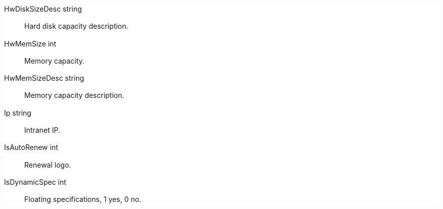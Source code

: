 </dd><dt class="property-required"
            title="Required">
        <span id="hwdisksizedesc_csharp">
<a data-swiftype-name="resource-property" data-swiftype-type="text" href="#hwdisksizedesc_csharp" style="color: inherit; text-decoration: inherit;">Hw<wbr>Disk<wbr>Size<wbr>Desc</a>
</span>
        <span class="property-indicator"></span>
        <span class="property-type">string</span>
    </dt>
    <dd><p>Hard disk capacity description.</p>
</dd><dt class="property-required"
            title="Required">
        <span id="hwmemsize_csharp">
<a data-swiftype-name="resource-property" data-swiftype-type="text" href="#hwmemsize_csharp" style="color: inherit; text-decoration: inherit;">Hw<wbr>Mem<wbr>Size</a>
</span>
        <span class="property-indicator"></span>
        <span class="property-type">int</span>
    </dt>
    <dd><p>Memory capacity.</p>
</dd><dt class="property-required"
            title="Required">
        <span id="hwmemsizedesc_csharp">
<a data-swiftype-name="resource-property" data-swiftype-type="text" href="#hwmemsizedesc_csharp" style="color: inherit; text-decoration: inherit;">Hw<wbr>Mem<wbr>Size<wbr>Desc</a>
</span>
        <span class="property-indicator"></span>
        <span class="property-type">string</span>
    </dt>
    <dd><p>Memory capacity description.</p>
</dd><dt class="property-required"
            title="Required">
        <span id="ip_csharp">
<a data-swiftype-name="resource-property" data-swiftype-type="text" href="#ip_csharp" style="color: inherit; text-decoration: inherit;">Ip</a>
</span>
        <span class="property-indicator"></span>
        <span class="property-type">string</span>
    </dt>
    <dd><p>Intranet IP.</p>
</dd><dt class="property-required"
            title="Required">
        <span id="isautorenew_csharp">
<a data-swiftype-name="resource-property" data-swiftype-type="text" href="#isautorenew_csharp" style="color: inherit; text-decoration: inherit;">Is<wbr>Auto<wbr>Renew</a>
</span>
        <span class="property-indicator"></span>
        <span class="property-type">int</span>
    </dt>
    <dd><p>Renewal logo.</p>
</dd><dt class="property-required"
            title="Required">
        <span id="isdynamicspec_csharp">
<a data-swiftype-name="resource-property" data-swiftype-type="text" href="#isdynamicspec_csharp" style="color: inherit; text-decoration: inherit;">Is<wbr>Dynamic<wbr>Spec</a>
</span>
        <span class="property-indicator"></span>
        <span class="property-type">int</span>
    </dt>
    <dd><p>Floating specifications, 1 yes, 0 no.</p>
</dd><dt class="property-required"
            title="Required">
        <span id="mcmultidisks_csharp">